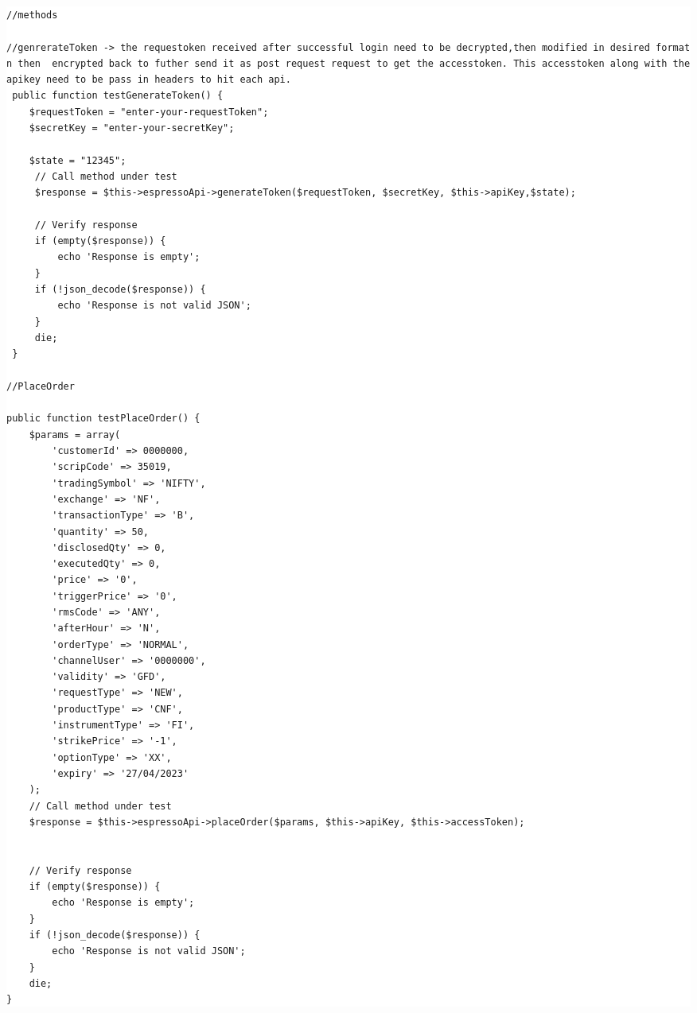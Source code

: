     //methods
    
    //genrerateToken -> the requestoken received after successful login need to be decrypted,then modified in desired format n then  encrypted back to futher send it as post request request to get the accesstoken. This accesstoken along with the apikey need to be pass in headers to hit each api.
     public function testGenerateToken() {
        $requestToken = "enter-your-requestToken";
        $secretKey = "enter-your-secretKey";
       
        $state = "12345";
         // Call method under test
         $response = $this->espressoApi->generateToken($requestToken, $secretKey, $this->apiKey,$state);

         // Verify response
         if (empty($response)) {
             echo 'Response is empty';
         }
         if (!json_decode($response)) {
             echo 'Response is not valid JSON';
         }
         die;
     }
    
    //PlaceOrder
   
    public function testPlaceOrder() {
        $params = array(
            'customerId' => 0000000,
            'scripCode' => 35019,
            'tradingSymbol' => 'NIFTY',
            'exchange' => 'NF',
            'transactionType' => 'B',
            'quantity' => 50,
            'disclosedQty' => 0,
            'executedQty' => 0,
            'price' => '0',
            'triggerPrice' => '0',
            'rmsCode' => 'ANY',
            'afterHour' => 'N',
            'orderType' => 'NORMAL',
            'channelUser' => '0000000',
            'validity' => 'GFD',
            'requestType' => 'NEW',
            'productType' => 'CNF',
            'instrumentType' => 'FI',
            'strikePrice' => '-1',
            'optionType' => 'XX',
            'expiry' => '27/04/2023'
        );
        // Call method under test
        $response = $this->espressoApi->placeOrder($params, $this->apiKey, $this->accessToken);
        
    
        // Verify response
        if (empty($response)) {
            echo 'Response is empty';
        }
        if (!json_decode($response)) {
            echo 'Response is not valid JSON';
        }
        die;
    }
